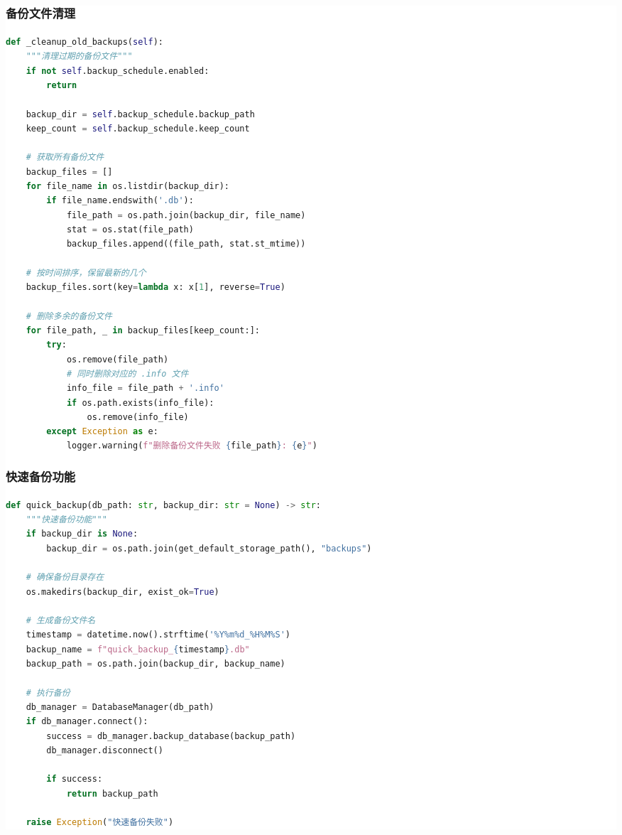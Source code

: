 ### 备份文件清理

```python
def _cleanup_old_backups(self):
    """清理过期的备份文件"""
    if not self.backup_schedule.enabled:
        return
    
    backup_dir = self.backup_schedule.backup_path
    keep_count = self.backup_schedule.keep_count
    
    # 获取所有备份文件
    backup_files = []
    for file_name in os.listdir(backup_dir):
        if file_name.endswith('.db'):
            file_path = os.path.join(backup_dir, file_name)
            stat = os.stat(file_path)
            backup_files.append((file_path, stat.st_mtime))
    
    # 按时间排序，保留最新的几个
    backup_files.sort(key=lambda x: x[1], reverse=True)
    
    # 删除多余的备份文件
    for file_path, _ in backup_files[keep_count:]:
        try:
            os.remove(file_path)
            # 同时删除对应的 .info 文件
            info_file = file_path + '.info'
            if os.path.exists(info_file):
                os.remove(info_file)
        except Exception as e:
            logger.warning(f"删除备份文件失败 {file_path}: {e}")
```

### 快速备份功能

```python
def quick_backup(db_path: str, backup_dir: str = None) -> str:
    """快速备份功能"""
    if backup_dir is None:
        backup_dir = os.path.join(get_default_storage_path(), "backups")
    
    # 确保备份目录存在
    os.makedirs(backup_dir, exist_ok=True)
    
    # 生成备份文件名
    timestamp = datetime.now().strftime('%Y%m%d_%H%M%S')
    backup_name = f"quick_backup_{timestamp}.db"
    backup_path = os.path.join(backup_dir, backup_name)
    
    # 执行备份
    db_manager = DatabaseManager(db_path)
    if db_manager.connect():
        success = db_manager.backup_database(backup_path)
        db_manager.disconnect()
        
        if success:
            return backup_path
    
    raise Exception("快速备份失败")
```
